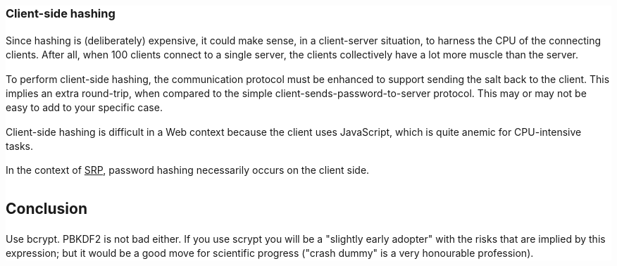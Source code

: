 ### Client-side hashing

Since hashing is (deliberately) expensive, it could make sense, in a client-server situation, to harness the CPU of the connecting clients. After all, when 100 clients connect to a single server, the clients collectively have a lot more muscle than the server.

To perform client-side hashing, the communication protocol must be enhanced to support sending the salt back to the client. This implies an extra round-trip, when compared to the simple client-sends-password-to-server protocol. This may or may not be easy to add to your specific case.

Client-side hashing is difficult in a Web context because the client uses JavaScript, which is quite anemic for CPU-intensive tasks.

In the context of [SRP](https://en.wikipedia.org/wiki/Secure_Remote_Password_protocol), password hashing necessarily occurs on the client side.

## Conclusion

Use bcrypt. PBKDF2 is not bad either. If you use scrypt you will be a "slightly early adopter" with the risks that are implied by this expression; but it would be a good move for scientific progress ("crash dummy" is a very honourable profession).
